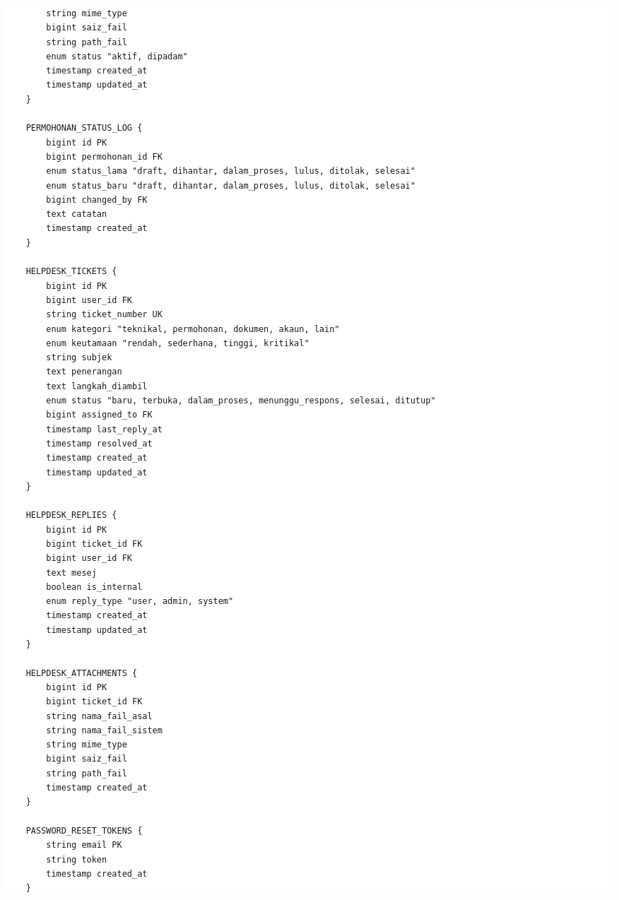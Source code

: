 ```mermaid
        string mime_type
        bigint saiz_fail
        string path_fail
        enum status "aktif, dipadam"
        timestamp created_at
        timestamp updated_at
    }

    PERMOHONAN_STATUS_LOG {
        bigint id PK
        bigint permohonan_id FK
        enum status_lama "draft, dihantar, dalam_proses, lulus, ditolak, selesai"
        enum status_baru "draft, dihantar, dalam_proses, lulus, ditolak, selesai"
        bigint changed_by FK
        text catatan
        timestamp created_at
    }

    HELPDESK_TICKETS {
        bigint id PK
        bigint user_id FK
        string ticket_number UK
        enum kategori "teknikal, permohonan, dokumen, akaun, lain"
        enum keutamaan "rendah, sederhana, tinggi, kritikal"
        string subjek
        text penerangan
        text langkah_diambil
        enum status "baru, terbuka, dalam_proses, menunggu_respons, selesai, ditutup"
        bigint assigned_to FK
        timestamp last_reply_at
        timestamp resolved_at
        timestamp created_at
        timestamp updated_at
    }

    HELPDESK_REPLIES {
        bigint id PK
        bigint ticket_id FK
        bigint user_id FK
        text mesej
        boolean is_internal
        enum reply_type "user, admin, system"
        timestamp created_at
        timestamp updated_at
    }

    HELPDESK_ATTACHMENTS {
        bigint id PK
        bigint ticket_id FK
        string nama_fail_asal
        string nama_fail_sistem
        string mime_type
        bigint saiz_fail
        string path_fail
        timestamp created_at
    }

    PASSWORD_RESET_TOKENS {
        string email PK
        string token
        timestamp created_at
    }

```